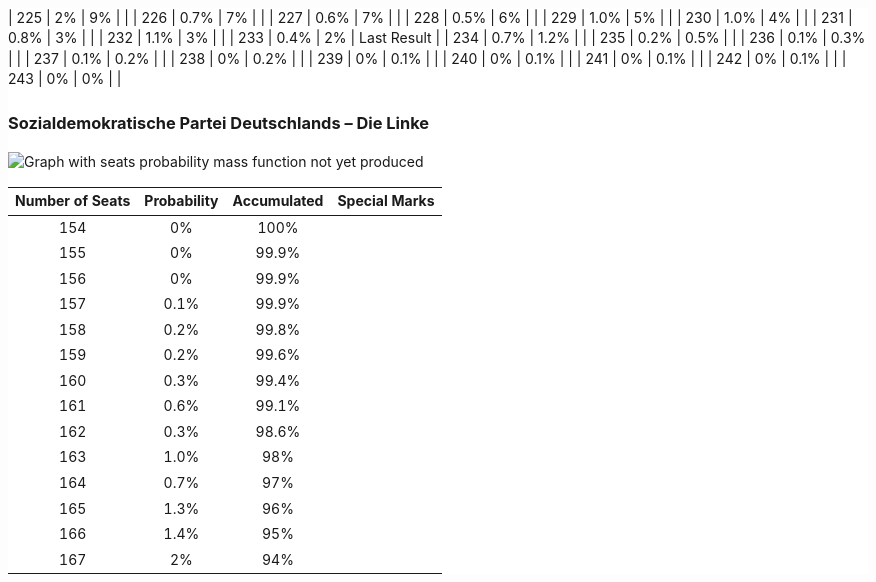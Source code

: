 | 225 | 2% | 9% |  |
| 226 | 0.7% | 7% |  |
| 227 | 0.6% | 7% |  |
| 228 | 0.5% | 6% |  |
| 229 | 1.0% | 5% |  |
| 230 | 1.0% | 4% |  |
| 231 | 0.8% | 3% |  |
| 232 | 1.1% | 3% |  |
| 233 | 0.4% | 2% | Last Result |
| 234 | 0.7% | 1.2% |  |
| 235 | 0.2% | 0.5% |  |
| 236 | 0.1% | 0.3% |  |
| 237 | 0.1% | 0.2% |  |
| 238 | 0% | 0.2% |  |
| 239 | 0% | 0.1% |  |
| 240 | 0% | 0.1% |  |
| 241 | 0% | 0.1% |  |
| 242 | 0% | 0.1% |  |
| 243 | 0% | 0% |  |

### Sozialdemokratische Partei Deutschlands – Die Linke

![Graph with seats probability mass function not yet produced](2021-07-19-Forsa-coalitions-seats-pmf-spd–linke.png "Seats Probability Mass Function")

| Number of Seats | Probability | Accumulated | Special Marks |
|:---------------:|:-----------:|:-----------:|:-------------:|
| 154 | 0% | 100% |  |
| 155 | 0% | 99.9% |  |
| 156 | 0% | 99.9% |  |
| 157 | 0.1% | 99.9% |  |
| 158 | 0.2% | 99.8% |  |
| 159 | 0.2% | 99.6% |  |
| 160 | 0.3% | 99.4% |  |
| 161 | 0.6% | 99.1% |  |
| 162 | 0.3% | 98.6% |  |
| 163 | 1.0% | 98% |  |
| 164 | 0.7% | 97% |  |
| 165 | 1.3% | 96% |  |
| 166 | 1.4% | 95% |  |
| 167 | 2% | 94% |  |